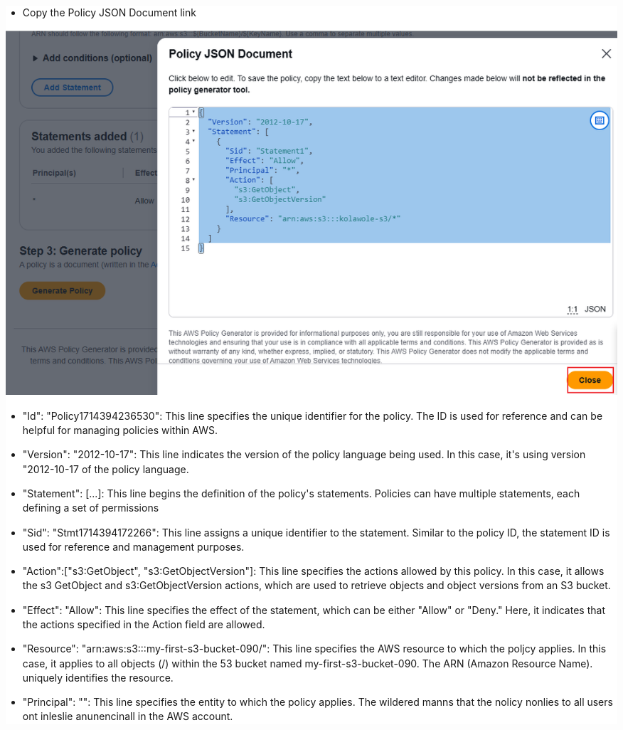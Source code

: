 * Copy the Policy JSON Document link

![](23.%20Copy%20JSON.png)

* "Id": "Policy1714394236530": This line specifies the unique identifier for the policy. The ID is used for reference and can be helpful for managing policies within AWS.

* "Version": "2012-10-17": This line indicates the version of the policy language being used. In this case, it's using version "2012-10-17 of the policy language.

* "Statement": [...]: This line begins the definition of the policy's statements. Policies can have multiple statements, each defining a set of permissions

* "Sid": "Stmt1714394172266": This line assigns a unique identifier to the statement. Similar to the policy ID, the statement ID is used for reference and management purposes.

* "Action":["s3:GetObject", "s3:GetObjectVersion"]: This line specifies the actions allowed by this policy. In this case, it allows the s3 GetObject and s3:GetObjectVersion actions, which are used to retrieve objects and object versions from an S3 bucket.

* "Effect": "Allow": This line specifies the effect of the statement, which can be either "Allow" or "Deny." Here, it indicates that the actions specified in the Action field are allowed.

* "Resource": "arn:aws:s3:::my-first-s3-bucket-090/": This line specifies the AWS resource to which the poljcy applies. In this case, it applies to all objects (/) within the 53 bucket named my-first-s3-bucket-090. The ARN (Amazon Resource Name). uniquely identifies the resource.

* "Principal": "": This line specifies the entity to which the policy applies. The wildered manns that the nolicy nonlies to all users ont inleslie anunencinall in the AWS account.
